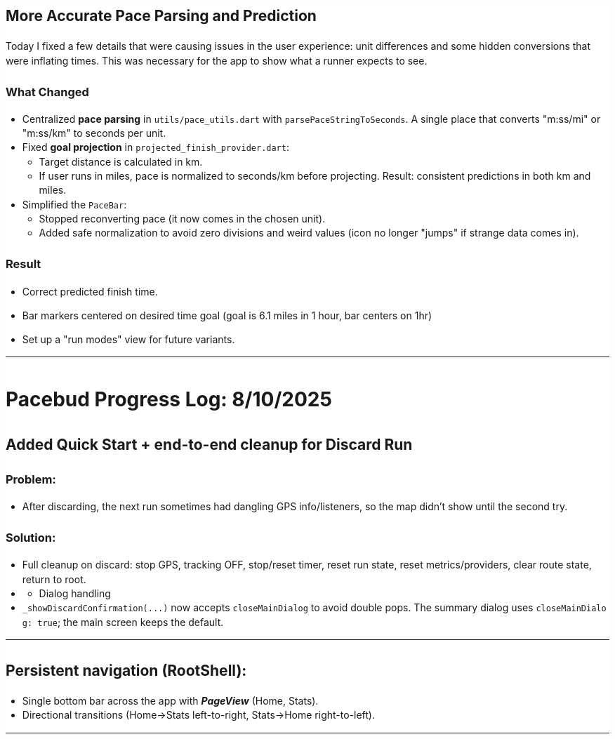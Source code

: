 ## More Accurate Pace Parsing and Prediction

Today I fixed a few details that were causing issues in the user experience: unit differences and some hidden conversions that were inflating times. This was necessary for the app to show what a runner expects to see.

### What Changed

- Centralized **pace parsing** in `utils/pace_utils.dart` with `parsePaceStringToSeconds`. A single place that converts "m:ss/mi" or "m:ss/km" to seconds per unit.
- Fixed **goal projection** in `projected_finish_provider.dart`:
  - Target distance is calculated in km.
  - If user runs in miles, pace is normalized to seconds/km before projecting. Result: consistent predictions in both km and miles.
- Simplified the `PaceBar`:
  - Stopped reconverting pace (it now comes in the chosen unit).
  - Added safe normalization to avoid zero divisions and weird values (icon no longer "jumps" if strange data comes in).

### Result

- Correct predicted finish time.
- Bar markers centered on desired time goal (goal is 6.1 miles in 1 hour, bar centers on 1hr)

- Set up a "run modes" view for future variants.

---

# Pacebud Progress Log: 8/10/2025

## Added Quick Start + end-to-end cleanup for Discard Run

### Problem:
- After discarding, the next run sometimes had dangling GPS info/listeners, so the map didn’t show until the second try.

### Solution:
- Full cleanup on discard: stop GPS, tracking OFF, stop/reset timer, reset run state, reset metrics/providers, clear route state, return to root.
- - Dialog handling
- `_showDiscardConfirmation(...)` now accepts `closeMainDialog` to avoid double pops. The summary dialog uses `closeMainDialog: true`; the main screen keeps the default.

---

## Persistent navigation (RootShell):
- Single bottom bar across the app with ***PageView*** (Home, Stats).
- Directional transitions (Home→Stats left-to-right, Stats→Home right-to-left).

---